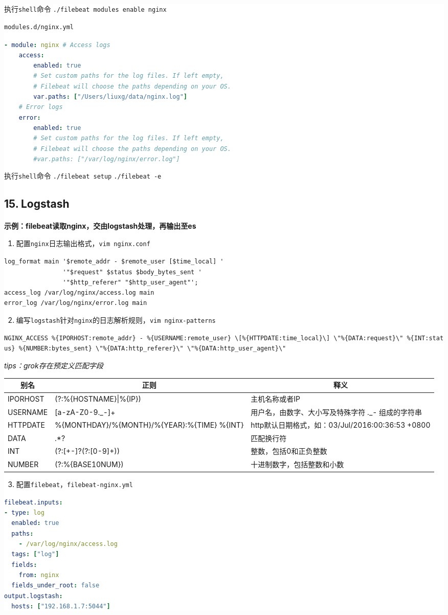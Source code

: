 执行`shell`命令
`./filebeat modules enable nginx`

`modules.d/nginx.yml`
```yml
- module: nginx # Access logs
	access: 
		enabled: true
		# Set custom paths for the log files. If left empty,
		# Filebeat will choose the paths depending on your OS.
		var.paths: ["/Users/liuxg/data/nginx.log"]
	# Error logs
	error: 
		enabled: true
		# Set custom paths for the log files. If left empty,
		# Filebeat will choose the paths depending on your OS.
		#var.paths: ["/var/log/nginx/error.log"]
```

执行`shell`命令
`./filebeat setup`
`./filebeat -e`
## 15. Logstash
**示例：filebeat读取nginx，交由logstash处理，再输出至es**
1. 配置`nginx`日志输出格式，`vim nginx.conf`
```
log_format main '$remote_addr - $remote_user [$time_local] '
				'"$request" $status $body_bytes_sent '
				'"$http_referer" "$http_user_agent"';
access_log /var/log/nginx/access.log main
error_log /var/log/nginx/error.log main
```
2. 编写`logstash`针对`nginx`的日志解析规则，`vim nginx-patterns`
```
NGINX_ACCESS %{IPORHOST:remote_addr} - %{USERNAME:remote_user} \[%{HTTPDATE:time_local}\] \"%{DATA:request}\" %{INT:status} %{NUMBER:bytes_sent} \"%{DATA:http_referer}\" \"%{DATA:http_user_agent}\"
```
*tips：grok存在预定义匹配字段*

| 别名       | 正则                                          | 释义                                      |
| -------- | ------------------------------------------- | --------------------------------------- |
| IPORHOST | (?:%{HOSTNAME}\|%{IP})                      | 主机名称或者IP                                |
| USERNAME | \[a-zA-Z0-9._-\]+                           | 用户名，由数字、大小写及特殊字符 .\_- 组成的字符串            |
| HTTPDATE | %{MONTHDAY}/%{MONTH}/%{YEAR}:%{TIME} %{INT} | http默认日期格式，如：03/Jul/2016:00:36:53 +0800 |
| DATA     | .*?                                         | 匹配换行符                                   |
| INT      | (?:\[+-\]?(?:\[0-9\]+))                     | 整数，包括0和正负整数                             |
| NUMBER   | (?:%{BASE10NUM})                            | 十进制数字，包括整数和小数                           |
3. 配置`filebeat`，`filebeat-nginx.yml`
```yml
filebeat.inputs:
- type: log
  enabled: true
  paths:
    - /var/log/nginx/access.log
  tags: ["log"]
  fields:
    from: nginx
  fields_under_root: false
output.logstash:
  hosts: ["192.168.1.7:5044"]
```